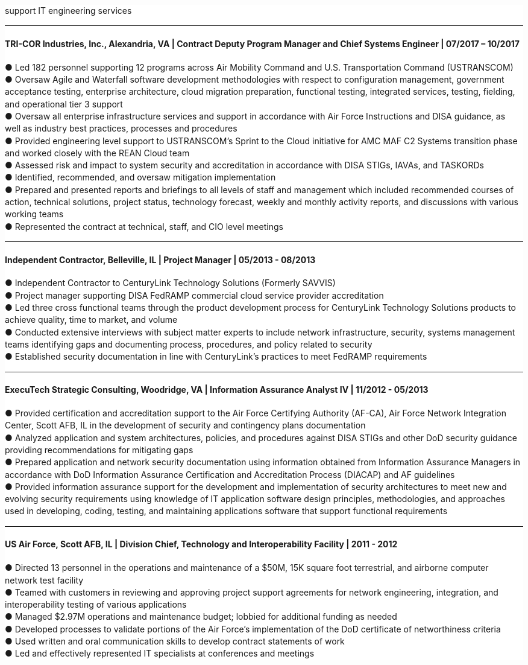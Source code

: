 support IT engineering services
** **
#### **TRI-COR Industries, Inc., Alexandria, VA | Contract Deputy Program Manager and Chief Systems Engineer | 07/2017 – 10/2017**
● Led 182 personnel supporting 12 programs across Air Mobility Command and U.S.
Transportation Command (USTRANSCOM)  
● Oversaw Agile and Waterfall software development methodologies with respect to
configuration management, government acceptance testing, enterprise architecture, cloud migration preparation, functional testing, integrated services, testing, fielding, and operational tier 3 support  
● Oversaw all enterprise infrastructure services and support in accordance with Air Force Instructions and DISA guidance, as well as industry best practices, processes and procedures  
● Provided engineering level support to USTRANSCOM’s Sprint to the Cloud initiative for AMC
MAF C2 Systems transition phase and worked closely with the REAN Cloud team  
● Assessed risk and impact to system security and accreditation in accordance with DISA
STIGs, IAVAs, and TASKORDs  
● Identified, recommended, and oversaw mitigation implementation  
● Prepared and presented reports and briefings to all levels of staff and management which
included recommended courses of action, technical solutions, project status, technology
forecast, weekly and monthly activity reports, and discussions with various working teams  
● Represented the contract at technical, staff, and CIO level meetings
** **
#### **Independent Contractor, Belleville, IL | Project Manager | 05/2013 - 08/2013**    
● Independent Contractor to CenturyLink Technology Solutions (Formerly SAVVIS)  
● Project manager supporting DISA FedRAMP commercial cloud service provider accreditation  
● Led three cross functional teams through the product development process for CenturyLink
Technology Solutions products to achieve quality, time to market, and volume  
● Conducted extensive interviews with subject matter experts to include network
infrastructure, security, systems management teams identifying gaps and documenting
process, procedures, and policy related to security  
● Established security documentation in line with CenturyLink’s practices to meet FedRAMP
requirements
** **
#### **ExecuTech Strategic Consulting, Woodridge, VA | Information Assurance Analyst IV | 11/2012 - 05/2013**    
● Provided certification and accreditation support to the Air Force Certifying Authority
(AF-CA), Air Force Network Integration Center, Scott AFB, IL in the development of security
and contingency plans documentation  
● Analyzed application and system architectures, policies, and procedures against DISA STIGs
and other DoD security guidance providing recommendations for mitigating gaps  
● Prepared application and network security documentation using information obtained from
Information Assurance Managers in accordance with DoD Information Assurance
Certification and Accreditation Process (DIACAP) and AF guidelines  
● Provided information assurance support for the development and implementation of
security architectures to meet new and evolving security requirements using knowledge of IT application software design principles, methodologies, and approaches used in developing, coding, testing, and maintaining applications software that support functional requirements
** **
#### **US Air Force, Scott AFB, IL | Division Chief, Technology and Interoperability Facility | 2011 - 2012**
● Directed 13 personnel in the operations and maintenance of a $50M, 15K square foot
terrestrial, and airborne computer network test facility  
● Teamed with customers in reviewing and approving project support agreements for
network engineering, integration, and interoperability testing of various applications  
● Managed $2.97M operations and maintenance budget; lobbied for additional funding as
needed  
● Developed processes to validate portions of the Air Force’s implementation of the DoD
certificate of networthiness criteria  
● Used written and oral communication skills to develop contract statements of work  
● Led and effectively represented IT specialists at conferences and meetings  